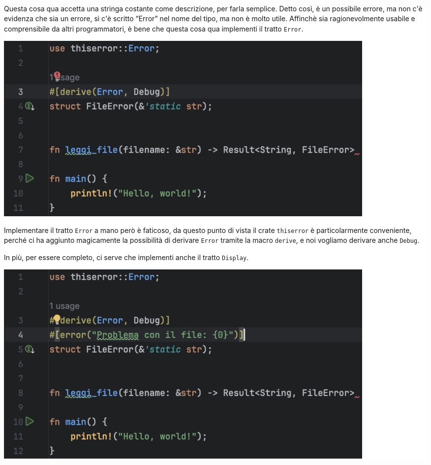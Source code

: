 Questa cosa qua accetta una stringa costante come descrizione, per farla semplice. Detto così, è un possibile errore, ma non c'è evidenza che sia un errore, sì c'è scritto “Error” nel nome del tipo, ma non è molto utile. Affinchè sia ragionevolmente usabile e comprensibile da altri programmatori, è bene che questa cosa qua implementi il tratto `Error`.

![image.png](images/gestione_degli_errori/image%2039.png)

Implementare il tratto `Error` a mano però è faticoso, da questo punto di vista il crate `thiserror` è particolarmente conveniente, perché ci ha aggiunto magicamente la possibilità di derivare `Error` tramite la macro `derive`, e noi vogliamo derivare anche `Debug`.

In più, per essere completo, ci serve che implementi anche il tratto `Display`.

![image.png](images/gestione_degli_errori/image%2040.png)
